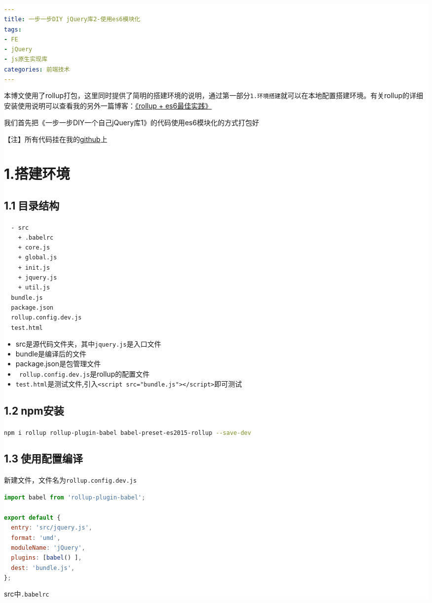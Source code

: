 ```yaml
---
title: 一步一步DIY jQuery库2-使用es6模块化
tags:    
- FE
- jQuery
- js原生实现库    
categories: 前端技术
---
```


本博文使用了rollup打包，这里同时提供了简明的搭建环境的说明，通过第一部分`1.环境搭建`就可以在本地配置搭建环境。有关rollup的详细安装使用说明可以查看我的另外一篇博客：[《rollup + es6最佳实践》](http://blog.csdn.net/future_todo/article/details/52725176)

我们首先把《一步一步DIY一个自己jQuery库1》的代码使用es6模块化的方式打包好

【注】所有代码挂在我的[github](https://github.com/zrysmt/DIY-jQuery)上
# 1.搭建环境
## 1.1 目录结构
```
  - src
    + .babelrc
    + core.js
    + global.js
    + init.js
    + jquery.js
    + util.js
  bundle.js
  package.json
  rollup.config.dev.js
  test.html
```
- src是源代码文件夹，其中`jquery.js`是入口文件
- bundle是编译后的文件
- package.json是包管理文件
- ` rollup.config.dev.js`是rollup的配置文件
- `test.html`是测试文件,引入`<script src="bundle.js"></script>`即可测试

## 1.2 npm安装

```bash
npm i rollup rollup-plugin-babel babel-preset-es2015-rollup --save-dev
```
## 1.3 使用配置编译
新建文件，文件名为`rollup.config.dev.js`

```javascript
import babel from 'rollup-plugin-babel';

export default {
  entry: 'src/jquery.js',
  format: 'umd',
  moduleName: 'jQuery',
  plugins: [babel() ],
  dest: 'bundle.js',
};
```
src中`.babelrc`
